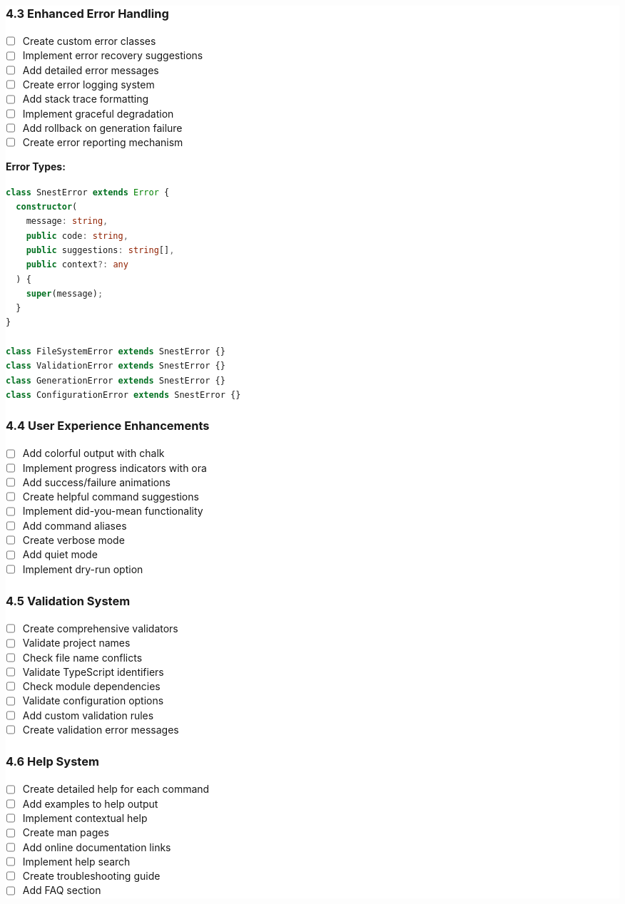 ### 4.3 Enhanced Error Handling
- [ ] Create custom error classes
- [ ] Implement error recovery suggestions
- [ ] Add detailed error messages
- [ ] Create error logging system
- [ ] Add stack trace formatting
- [ ] Implement graceful degradation
- [ ] Add rollback on generation failure
- [ ] Create error reporting mechanism

**Error Types:**
```typescript
class SnestError extends Error {
  constructor(
    message: string,
    public code: string,
    public suggestions: string[],
    public context?: any
  ) {
    super(message);
  }
}

class FileSystemError extends SnestError {}
class ValidationError extends SnestError {}
class GenerationError extends SnestError {}
class ConfigurationError extends SnestError {}
```

### 4.4 User Experience Enhancements
- [ ] Add colorful output with chalk
- [ ] Implement progress indicators with ora
- [ ] Add success/failure animations
- [ ] Create helpful command suggestions
- [ ] Implement did-you-mean functionality
- [ ] Add command aliases
- [ ] Create verbose mode
- [ ] Add quiet mode
- [ ] Implement dry-run option

### 4.5 Validation System
- [ ] Create comprehensive validators
- [ ] Validate project names
- [ ] Check file name conflicts
- [ ] Validate TypeScript identifiers
- [ ] Check module dependencies
- [ ] Validate configuration options
- [ ] Add custom validation rules
- [ ] Create validation error messages

### 4.6 Help System
- [ ] Create detailed help for each command
- [ ] Add examples to help output
- [ ] Implement contextual help
- [ ] Create man pages
- [ ] Add online documentation links
- [ ] Implement help search
- [ ] Create troubleshooting guide
- [ ] Add FAQ section
